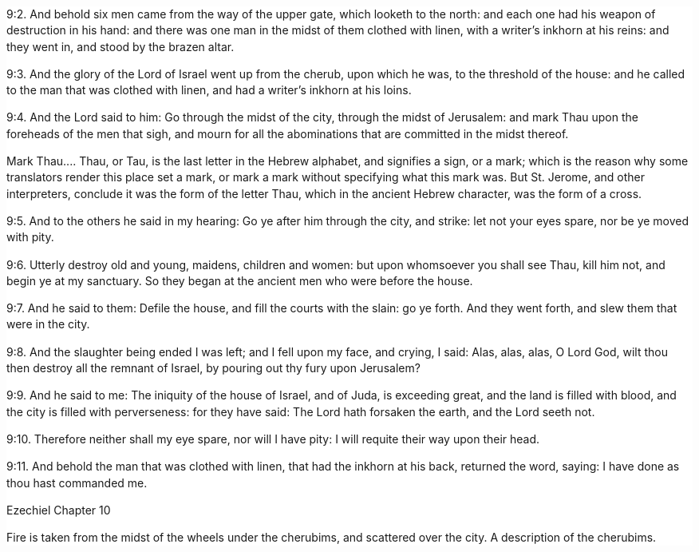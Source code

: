 9:2. And behold six men came from the way of the upper gate, which
looketh to the north: and each one had his weapon of destruction in his
hand: and there was one man in the midst of them clothed with linen,
with a writer’s inkhorn at his reins: and they went in, and stood by
the brazen altar.

9:3. And the glory of the Lord of Israel went up from the cherub, upon
which he was, to the threshold of the house: and he called to the man
that was clothed with linen, and had a writer’s inkhorn at his loins.

9:4. And the Lord said to him: Go through the midst of the city,
through the midst of Jerusalem: and mark Thau upon the foreheads of the
men that sigh, and mourn for all the abominations that are committed in
the midst thereof.

Mark Thau.... Thau, or Tau, is the last letter in the Hebrew alphabet,
and signifies a sign, or a mark; which is the reason why some
translators render this place set a mark, or mark a mark without
specifying what this mark was. But St. Jerome, and other interpreters,
conclude it was the form of the letter Thau, which in the ancient
Hebrew character, was the form of a cross.

9:5. And to the others he said in my hearing: Go ye after him through
the city, and strike: let not your eyes spare, nor be ye moved with
pity.

9:6. Utterly destroy old and young, maidens, children and women: but
upon whomsoever you shall see Thau, kill him not, and begin ye at my
sanctuary. So they began at the ancient men who were before the house.

9:7. And he said to them: Defile the house, and fill the courts with
the slain: go ye forth. And they went forth, and slew them that were in
the city.

9:8. And the slaughter being ended I was left; and I fell upon my face,
and crying, I said: Alas, alas, alas, O Lord God, wilt thou then
destroy all the remnant of Israel, by pouring out thy fury upon
Jerusalem?

9:9. And he said to me: The iniquity of the house of Israel, and of
Juda, is exceeding great, and the land is filled with blood, and the
city is filled with perverseness: for they have said: The Lord hath
forsaken the earth, and the Lord seeth not.

9:10. Therefore neither shall my eye spare, nor will I have pity: I
will requite their way upon their head.

9:11. And behold the man that was clothed with linen, that had the
inkhorn at his back, returned the word, saying: I have done as thou
hast commanded me.


Ezechiel Chapter 10

Fire is taken from the midst of the wheels under the cherubims, and
scattered over the city. A description of the cherubims.
